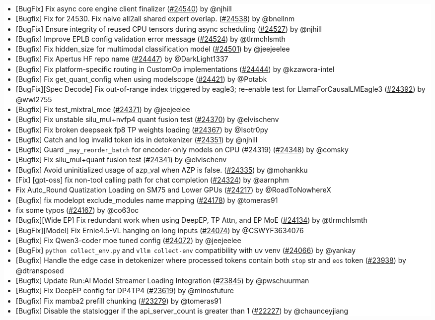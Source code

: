 * [BugFix] Fix async core engine client finalizer ([#24540](https://github.com/vllm-project/vllm/pull/24540)) by @njhill
* [Bugfix] Fix for 24530. Fix naive all2all shared expert overlap. ([#24538](https://github.com/vllm-project/vllm/pull/24538)) by @bnellnm
* [BugFix] Ensure integrity of reused CPU tensors during async scheduling ([#24527](https://github.com/vllm-project/vllm/pull/24527)) by @njhill
* [Bugfix] Improve EPLB config validation error message ([#24524](https://github.com/vllm-project/vllm/pull/24524)) by @tlrmchlsmth
* [Bugfix] Fix  hidden_size for multimodal classification model ([#24501](https://github.com/vllm-project/vllm/pull/24501)) by @jeejeelee
* [Bugfix] Fix Apertus HF repo name ([#24447](https://github.com/vllm-project/vllm/pull/24447)) by @DarkLight1337
* [Bugfix] Fix platform-specific routing in CustomOp implementations ([#24444](https://github.com/vllm-project/vllm/pull/24444)) by @kzawora-intel
* [Bugfix] Fix get_quant_config when using modelscope ([#24421](https://github.com/vllm-project/vllm/pull/24421)) by @Potabk
* [BugFix][Spec Decode] Fix out-of-range index triggered by eagle3; re-enable test for LlamaForCausalLMEagle3 ([#24392](https://github.com/vllm-project/vllm/pull/24392)) by @wwl2755
* [Bugfix] Fix test_mixtral_moe ([#24371](https://github.com/vllm-project/vllm/pull/24371)) by @jeejeelee
* [Bugfix] Fix unstable silu_mul+nvfp4 quant fusion test ([#24370](https://github.com/vllm-project/vllm/pull/24370)) by @elvischenv
* [Bugfix] Fix broken deepseek fp8 TP weights loading ([#24367](https://github.com/vllm-project/vllm/pull/24367)) by @Isotr0py
* [Bugfix] Catch and log invalid token ids in detokenizer ([#24351](https://github.com/vllm-project/vllm/pull/24351)) by @njhill
* [Bugfix] Guard `_may_reorder_batch` for encoder-only models on CPU (#24319) ([#24348](https://github.com/vllm-project/vllm/pull/24348)) by @comsky
* [Bugfix] Fix silu_mul+quant fusion test ([#24341](https://github.com/vllm-project/vllm/pull/24341)) by @elvischenv
* [Bugfix] Avoid uninitialized usage of azp_val when AZP is false. ([#24335](https://github.com/vllm-project/vllm/pull/24335)) by @mohankku
* [Fix] [gpt-oss] fix non-tool calling path for chat completion ([#24324](https://github.com/vllm-project/vllm/pull/24324)) by @aarnphm
* Fix Auto_Round Quatization Loading on SM75 and Lower GPUs ([#24217](https://github.com/vllm-project/vllm/pull/24217)) by @RoadToNowhereX
* [Bugfix] fix modelopt exclude_modules name mapping ([#24178](https://github.com/vllm-project/vllm/pull/24178)) by @tomeras91
* fix some typos ([#24167](https://github.com/vllm-project/vllm/pull/24167)) by @co63oc
* [Bugfix][Wide EP] Fix redundant work when using DeepEP, TP Attn, and EP MoE ([#24134](https://github.com/vllm-project/vllm/pull/24134)) by @tlrmchlsmth
* [BugFix][Model] Fix Ernie4.5-VL hanging on long inputs ([#24074](https://github.com/vllm-project/vllm/pull/24074)) by @CSWYF3634076
* [Bugfix] Fix Qwen3-coder moe tuned config ([#24072](https://github.com/vllm-project/vllm/pull/24072)) by @jeejeelee
* [BugFix] `python collect_env.py` and `vllm collect-env` compatibility with uv venv ([#24066](https://github.com/vllm-project/vllm/pull/24066)) by @yankay
* [Bugfix] Handle the edge case in detokenizer where processed tokens contain both `stop` str and `eos` token ([#23938](https://github.com/vllm-project/vllm/pull/23938)) by @dtransposed
* [Bugfix] Update Run:AI Model Streamer Loading Integration ([#23845](https://github.com/vllm-project/vllm/pull/23845)) by @pwschuurman
* [Bugfix] Fix DeepEP config for DP4TP4 ([#23619](https://github.com/vllm-project/vllm/pull/23619)) by @minosfuture
* [Bugfix] Fix mamba2 prefill chunking ([#23279](https://github.com/vllm-project/vllm/pull/23279)) by @tomeras91
* [Bugfix] Disable the statslogger if the api_server_count is greater than 1 ([#22227](https://github.com/vllm-project/vllm/pull/22227)) by @chaunceyjiang
